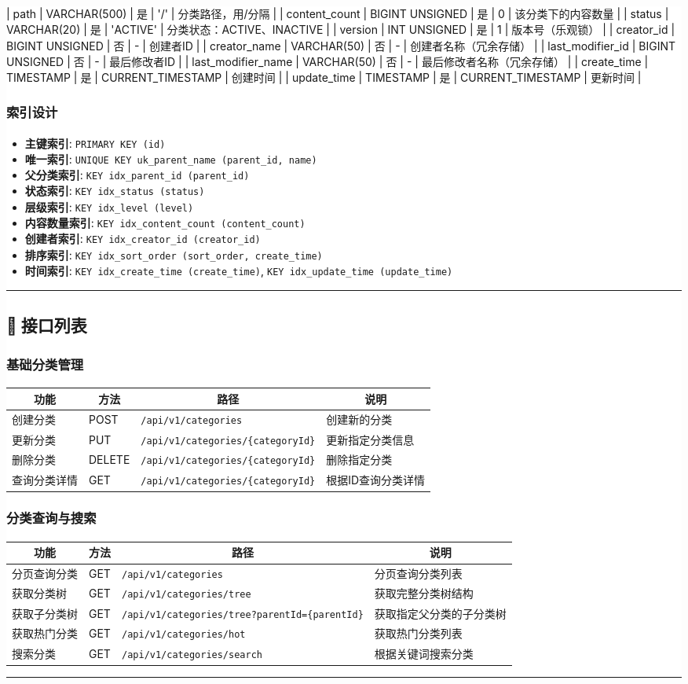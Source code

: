 | path | VARCHAR(500) | 是 | '/' | 分类路径，用/分隔 |
| content_count | BIGINT UNSIGNED | 是 | 0 | 该分类下的内容数量 |
| status | VARCHAR(20) | 是 | 'ACTIVE' | 分类状态：ACTIVE、INACTIVE |
| version | INT UNSIGNED | 是 | 1 | 版本号（乐观锁） |
| creator_id | BIGINT UNSIGNED | 否 | - | 创建者ID |
| creator_name | VARCHAR(50) | 否 | - | 创建者名称（冗余存储） |
| last_modifier_id | BIGINT UNSIGNED | 否 | - | 最后修改者ID |
| last_modifier_name | VARCHAR(50) | 否 | - | 最后修改者名称（冗余存储） |
| create_time | TIMESTAMP | 是 | CURRENT_TIMESTAMP | 创建时间 |
| update_time | TIMESTAMP | 是 | CURRENT_TIMESTAMP | 更新时间 |

### 索引设计
- **主键索引**: `PRIMARY KEY (id)`
- **唯一索引**: `UNIQUE KEY uk_parent_name (parent_id, name)`
- **父分类索引**: `KEY idx_parent_id (parent_id)`
- **状态索引**: `KEY idx_status (status)`
- **层级索引**: `KEY idx_level (level)`
- **内容数量索引**: `KEY idx_content_count (content_count)`
- **创建者索引**: `KEY idx_creator_id (creator_id)`
- **排序索引**: `KEY idx_sort_order (sort_order, create_time)`
- **时间索引**: `KEY idx_create_time (create_time)`, `KEY idx_update_time (update_time)`

---

## 🔗 接口列表

### 基础分类管理

| 功能 | 方法 | 路径 | 说明 |
|------|------|------|------|
| 创建分类 | POST | `/api/v1/categories` | 创建新的分类 |
| 更新分类 | PUT | `/api/v1/categories/{categoryId}` | 更新指定分类信息 |
| 删除分类 | DELETE | `/api/v1/categories/{categoryId}` | 删除指定分类 |
| 查询分类详情 | GET | `/api/v1/categories/{categoryId}` | 根据ID查询分类详情 |

### 分类查询与搜索

| 功能 | 方法 | 路径 | 说明 |
|------|------|------|------|
| 分页查询分类 | GET | `/api/v1/categories` | 分页查询分类列表 |
| 获取分类树 | GET | `/api/v1/categories/tree` | 获取完整分类树结构 |
| 获取子分类树 | GET | `/api/v1/categories/tree?parentId={parentId}` | 获取指定父分类的子分类树 |
| 获取热门分类 | GET | `/api/v1/categories/hot` | 获取热门分类列表 |
| 搜索分类 | GET | `/api/v1/categories/search` | 根据关键词搜索分类 |

---